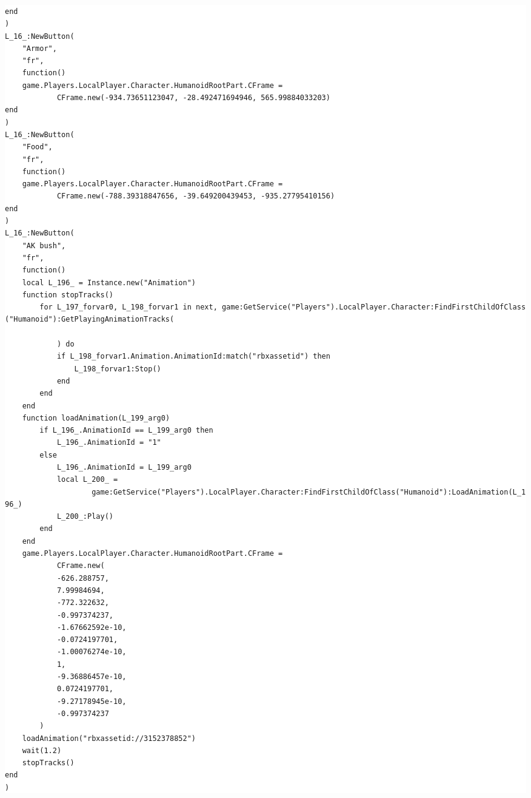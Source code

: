 	end
	)
	L_16_:NewButton(
		"Armor",
		"fr",
		function()
		game.Players.LocalPlayer.Character.HumanoidRootPart.CFrame =
				CFrame.new(-934.73651123047, -28.492471694946, 565.99884033203)
	end
	)
	L_16_:NewButton(
		"Food",
		"fr",
		function()
		game.Players.LocalPlayer.Character.HumanoidRootPart.CFrame =
				CFrame.new(-788.39318847656, -39.649200439453, -935.27795410156)
	end
	)
	L_16_:NewButton(
		"AK bush",
		"fr",
		function()
		local L_196_ = Instance.new("Animation")
		function stopTracks()
			for L_197_forvar0, L_198_forvar1 in next, game:GetService("Players").LocalPlayer.Character:FindFirstChildOfClass("Humanoid"):GetPlayingAnimationTracks(

				) do
				if L_198_forvar1.Animation.AnimationId:match("rbxassetid") then
					L_198_forvar1:Stop()
				end
			end
		end
		function loadAnimation(L_199_arg0)
			if L_196_.AnimationId == L_199_arg0 then
				L_196_.AnimationId = "1"
			else
				L_196_.AnimationId = L_199_arg0
				local L_200_ =
						game:GetService("Players").LocalPlayer.Character:FindFirstChildOfClass("Humanoid"):LoadAnimation(L_196_)
				L_200_:Play()
			end
		end
		game.Players.LocalPlayer.Character.HumanoidRootPart.CFrame =
				CFrame.new(
				-626.288757,
				7.99984694,
				-772.322632,
				-0.997374237,
				-1.67662592e-10,
				-0.0724197701,
				-1.00076274e-10,
				1,
				-9.36886457e-10,
				0.0724197701,
				-9.27178945e-10,
				-0.997374237
			)
		loadAnimation("rbxassetid://3152378852")
		wait(1.2)
		stopTracks()
	end
	)